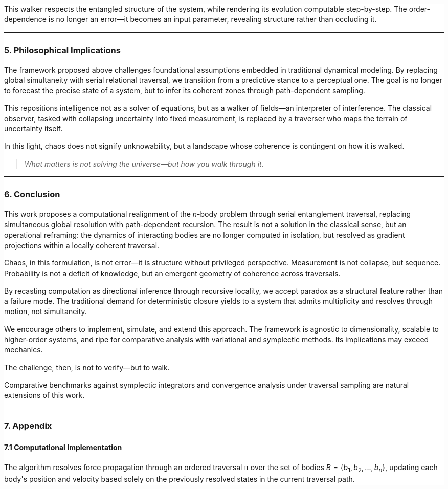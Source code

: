 This walker respects the entangled structure of the system, while rendering its evolution computable step-by-step. The order-dependence is no longer an error—it becomes an input parameter, revealing structure rather than occluding it.

---

### **5. Philosophical Implications**

The framework proposed above challenges foundational assumptions embedded in traditional dynamical modeling. By replacing global simultaneity with serial relational traversal, we transition from a predictive stance to a perceptual one. The goal is no longer to forecast the precise state of a system, but to infer its coherent zones through path-dependent sampling.

This repositions intelligence not as a solver of equations, but as a walker of fields—an interpreter of interference. The classical observer, tasked with collapsing uncertainty into fixed measurement, is replaced by a traverser who maps the terrain of uncertainty itself.

In this light, chaos does not signify unknowability, but a landscape whose coherence is contingent on how it is walked.

> *What matters is not solving the universe—but how you walk through it.*

---

### **6. Conclusion**

This work proposes a computational realignment of the *n*-body problem through serial entanglement traversal, replacing simultaneous global resolution with path-dependent recursion. The result is not a solution in the classical sense, but an operational reframing: the dynamics of interacting bodies are no longer computed in isolation, but resolved as gradient projections within a locally coherent traversal.

Chaos, in this formulation, is not error—it is structure without privileged perspective. Measurement is not collapse, but sequence. Probability is not a deficit of knowledge, but an emergent geometry of coherence across traversals.

By recasting computation as directional inference through recursive locality, we accept paradox as a structural feature rather than a failure mode. The traditional demand for deterministic closure yields to a system that admits multiplicity and resolves through motion, not simultaneity.

We encourage others to implement, simulate, and extend this approach. The framework is agnostic to dimensionality, scalable to higher-order systems, and ripe for comparative analysis with variational and symplectic methods. Its implications may exceed mechanics.

The challenge, then, is not to verify—but to walk.

Comparative benchmarks against symplectic integrators and convergence analysis under traversal sampling are natural extensions of this work.

---

### **7. Appendix**

#### **7.1 Computational Implementation**

The algorithm resolves force propagation through an ordered traversal π over the set of bodies $B = \{b_1, b_2, ..., b_n\}$, updating each body's position and velocity based solely on the previously resolved states in the current traversal path.
